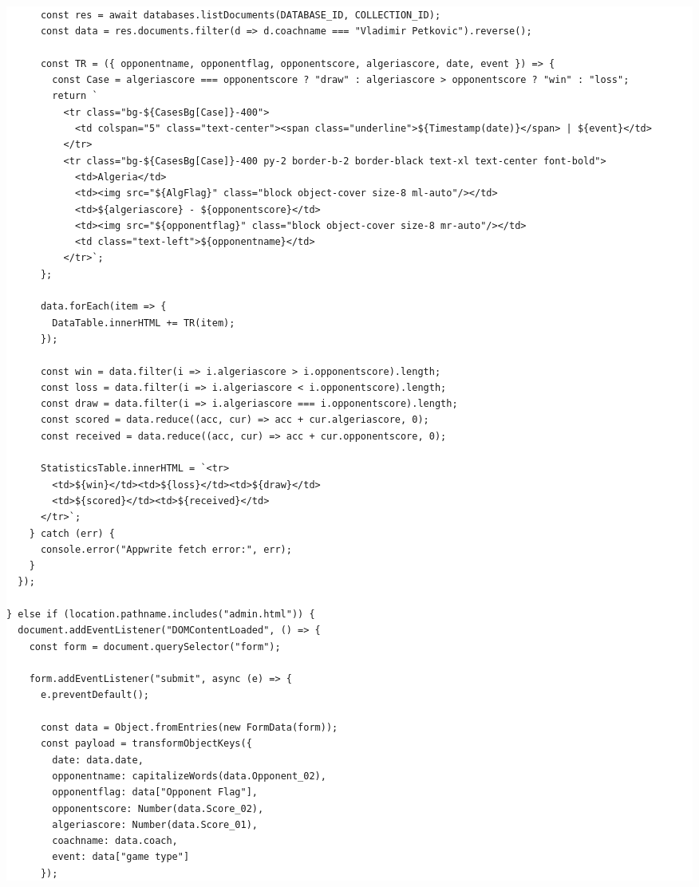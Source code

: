           const res = await databases.listDocuments(DATABASE_ID, COLLECTION_ID);
          const data = res.documents.filter(d => d.coachname === "Vladimir Petkovic").reverse();
    
          const TR = ({ opponentname, opponentflag, opponentscore, algeriascore, date, event }) => {
            const Case = algeriascore === opponentscore ? "draw" : algeriascore > opponentscore ? "win" : "loss";
            return `
              <tr class="bg-${CasesBg[Case]}-400">
                <td colspan="5" class="text-center"><span class="underline">${Timestamp(date)}</span> | ${event}</td>
              </tr>
              <tr class="bg-${CasesBg[Case]}-400 py-2 border-b-2 border-black text-xl text-center font-bold">
                <td>Algeria</td>
                <td><img src="${AlgFlag}" class="block object-cover size-8 ml-auto"/></td>
                <td>${algeriascore} - ${opponentscore}</td>
                <td><img src="${opponentflag}" class="block object-cover size-8 mr-auto"/></td>
                <td class="text-left">${opponentname}</td>
              </tr>`;
          };
    
          data.forEach(item => {
            DataTable.innerHTML += TR(item);
          });
    
          const win = data.filter(i => i.algeriascore > i.opponentscore).length;
          const loss = data.filter(i => i.algeriascore < i.opponentscore).length;
          const draw = data.filter(i => i.algeriascore === i.opponentscore).length;
          const scored = data.reduce((acc, cur) => acc + cur.algeriascore, 0);
          const received = data.reduce((acc, cur) => acc + cur.opponentscore, 0);
    
          StatisticsTable.innerHTML = `<tr>
            <td>${win}</td><td>${loss}</td><td>${draw}</td>
            <td>${scored}</td><td>${received}</td>
          </tr>`;
        } catch (err) {
          console.error("Appwrite fetch error:", err);
        }
      });
    
    } else if (location.pathname.includes("admin.html")) {
      document.addEventListener("DOMContentLoaded", () => {
        const form = document.querySelector("form");
    
        form.addEventListener("submit", async (e) => {
          e.preventDefault();
    
          const data = Object.fromEntries(new FormData(form));
          const payload = transformObjectKeys({
            date: data.date,
            opponentname: capitalizeWords(data.Opponent_02),
            opponentflag: data["Opponent Flag"],
            opponentscore: Number(data.Score_02),
            algeriascore: Number(data.Score_01),
            coachname: data.coach,
            event: data["game type"]
          });
    